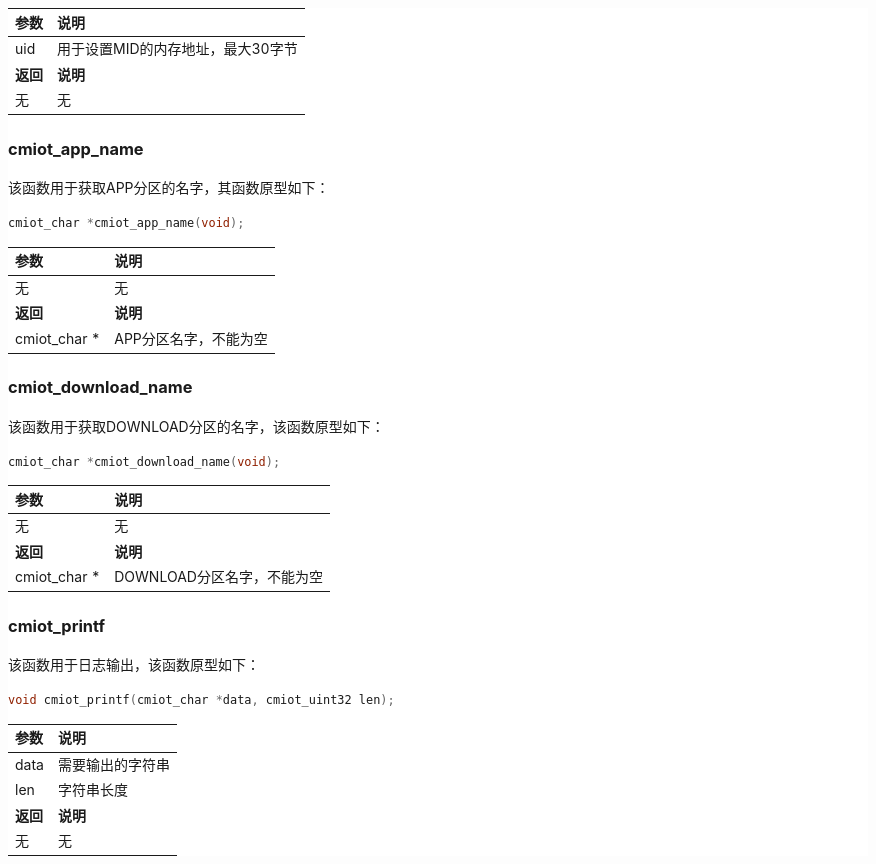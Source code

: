 | **参数** | **说明**                          |
| :------- | :-------------------------------- |
| uid      | 用于设置MID的内存地址，最大30字节 |
| **返回** | **说明**                          |
| 无       | 无                                |

### cmiot_app_name

该函数用于获取APP分区的名字，其函数原型如下：

```c
cmiot_char *cmiot_app_name(void);
```

| **参数**     | **说明**              |
| :----------- | :-------------------- |
| 无           | 无                    |
| **返回**     | **说明**              |
| cmiot_char * | APP分区名字，不能为空 |

### cmiot_download_name

该函数用于获取DOWNLOAD分区的名字，该函数原型如下：

```c
cmiot_char *cmiot_download_name(void);
```

| **参数**     | **说明**                   |
| :----------- | :------------------------- |
| 无           | 无                         |
| **返回**     | **说明**                   |
| cmiot_char * | DOWNLOAD分区名字，不能为空 |

### cmiot_printf

该函数用于日志输出，该函数原型如下：

```c
void cmiot_printf(cmiot_char *data, cmiot_uint32 len);
```

| **参数** | **说明**         |
| :------- | :--------------- |
| data     | 需要输出的字符串 |
| len      | 字符串长度       |
| **返回** | **说明**         |
| 无       | 无               |
